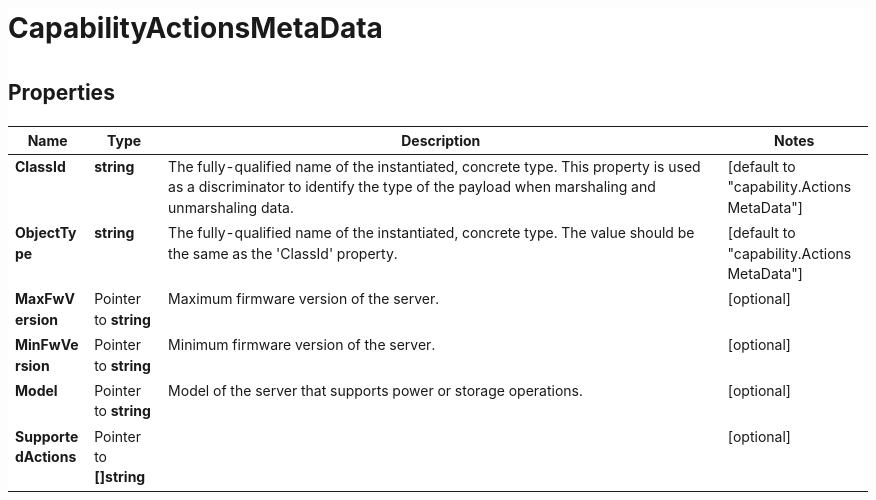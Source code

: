 # CapabilityActionsMetaData

## Properties

Name | Type | Description | Notes
------------ | ------------- | ------------- | -------------
**ClassId** | **string** | The fully-qualified name of the instantiated, concrete type. This property is used as a discriminator to identify the type of the payload when marshaling and unmarshaling data. | [default to "capability.ActionsMetaData"]
**ObjectType** | **string** | The fully-qualified name of the instantiated, concrete type. The value should be the same as the &#39;ClassId&#39; property. | [default to "capability.ActionsMetaData"]
**MaxFwVersion** | Pointer to **string** | Maximum firmware version of the server. | [optional] 
**MinFwVersion** | Pointer to **string** | Minimum firmware version of the server. | [optional] 
**Model** | Pointer to **string** | Model of the server that supports power or storage operations. | [optional] 
**SupportedActions** | Pointer to **[]string** |  | [optional] 